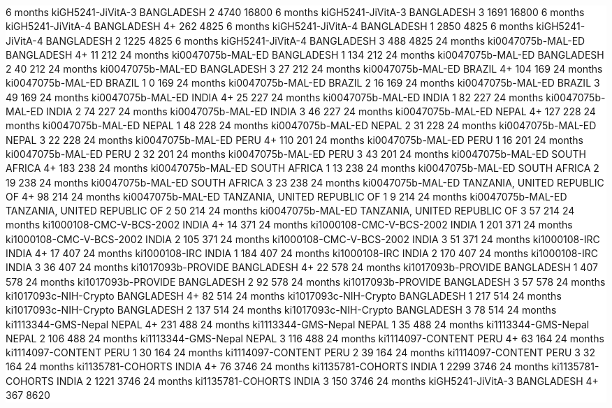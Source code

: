 6 months    kiGH5241-JiVitA-3          BANGLADESH                     2           4740   16800
6 months    kiGH5241-JiVitA-3          BANGLADESH                     3           1691   16800
6 months    kiGH5241-JiVitA-4          BANGLADESH                     4+           262    4825
6 months    kiGH5241-JiVitA-4          BANGLADESH                     1           2850    4825
6 months    kiGH5241-JiVitA-4          BANGLADESH                     2           1225    4825
6 months    kiGH5241-JiVitA-4          BANGLADESH                     3            488    4825
24 months   ki0047075b-MAL-ED          BANGLADESH                     4+            11     212
24 months   ki0047075b-MAL-ED          BANGLADESH                     1            134     212
24 months   ki0047075b-MAL-ED          BANGLADESH                     2             40     212
24 months   ki0047075b-MAL-ED          BANGLADESH                     3             27     212
24 months   ki0047075b-MAL-ED          BRAZIL                         4+           104     169
24 months   ki0047075b-MAL-ED          BRAZIL                         1              0     169
24 months   ki0047075b-MAL-ED          BRAZIL                         2             16     169
24 months   ki0047075b-MAL-ED          BRAZIL                         3             49     169
24 months   ki0047075b-MAL-ED          INDIA                          4+            25     227
24 months   ki0047075b-MAL-ED          INDIA                          1             82     227
24 months   ki0047075b-MAL-ED          INDIA                          2             74     227
24 months   ki0047075b-MAL-ED          INDIA                          3             46     227
24 months   ki0047075b-MAL-ED          NEPAL                          4+           127     228
24 months   ki0047075b-MAL-ED          NEPAL                          1             48     228
24 months   ki0047075b-MAL-ED          NEPAL                          2             31     228
24 months   ki0047075b-MAL-ED          NEPAL                          3             22     228
24 months   ki0047075b-MAL-ED          PERU                           4+           110     201
24 months   ki0047075b-MAL-ED          PERU                           1             16     201
24 months   ki0047075b-MAL-ED          PERU                           2             32     201
24 months   ki0047075b-MAL-ED          PERU                           3             43     201
24 months   ki0047075b-MAL-ED          SOUTH AFRICA                   4+           183     238
24 months   ki0047075b-MAL-ED          SOUTH AFRICA                   1             13     238
24 months   ki0047075b-MAL-ED          SOUTH AFRICA                   2             19     238
24 months   ki0047075b-MAL-ED          SOUTH AFRICA                   3             23     238
24 months   ki0047075b-MAL-ED          TANZANIA, UNITED REPUBLIC OF   4+            98     214
24 months   ki0047075b-MAL-ED          TANZANIA, UNITED REPUBLIC OF   1              9     214
24 months   ki0047075b-MAL-ED          TANZANIA, UNITED REPUBLIC OF   2             50     214
24 months   ki0047075b-MAL-ED          TANZANIA, UNITED REPUBLIC OF   3             57     214
24 months   ki1000108-CMC-V-BCS-2002   INDIA                          4+            14     371
24 months   ki1000108-CMC-V-BCS-2002   INDIA                          1            201     371
24 months   ki1000108-CMC-V-BCS-2002   INDIA                          2            105     371
24 months   ki1000108-CMC-V-BCS-2002   INDIA                          3             51     371
24 months   ki1000108-IRC              INDIA                          4+            17     407
24 months   ki1000108-IRC              INDIA                          1            184     407
24 months   ki1000108-IRC              INDIA                          2            170     407
24 months   ki1000108-IRC              INDIA                          3             36     407
24 months   ki1017093b-PROVIDE         BANGLADESH                     4+            22     578
24 months   ki1017093b-PROVIDE         BANGLADESH                     1            407     578
24 months   ki1017093b-PROVIDE         BANGLADESH                     2             92     578
24 months   ki1017093b-PROVIDE         BANGLADESH                     3             57     578
24 months   ki1017093c-NIH-Crypto      BANGLADESH                     4+            82     514
24 months   ki1017093c-NIH-Crypto      BANGLADESH                     1            217     514
24 months   ki1017093c-NIH-Crypto      BANGLADESH                     2            137     514
24 months   ki1017093c-NIH-Crypto      BANGLADESH                     3             78     514
24 months   ki1113344-GMS-Nepal        NEPAL                          4+           231     488
24 months   ki1113344-GMS-Nepal        NEPAL                          1             35     488
24 months   ki1113344-GMS-Nepal        NEPAL                          2            106     488
24 months   ki1113344-GMS-Nepal        NEPAL                          3            116     488
24 months   ki1114097-CONTENT          PERU                           4+            63     164
24 months   ki1114097-CONTENT          PERU                           1             30     164
24 months   ki1114097-CONTENT          PERU                           2             39     164
24 months   ki1114097-CONTENT          PERU                           3             32     164
24 months   ki1135781-COHORTS          INDIA                          4+            76    3746
24 months   ki1135781-COHORTS          INDIA                          1           2299    3746
24 months   ki1135781-COHORTS          INDIA                          2           1221    3746
24 months   ki1135781-COHORTS          INDIA                          3            150    3746
24 months   kiGH5241-JiVitA-3          BANGLADESH                     4+           367    8620
